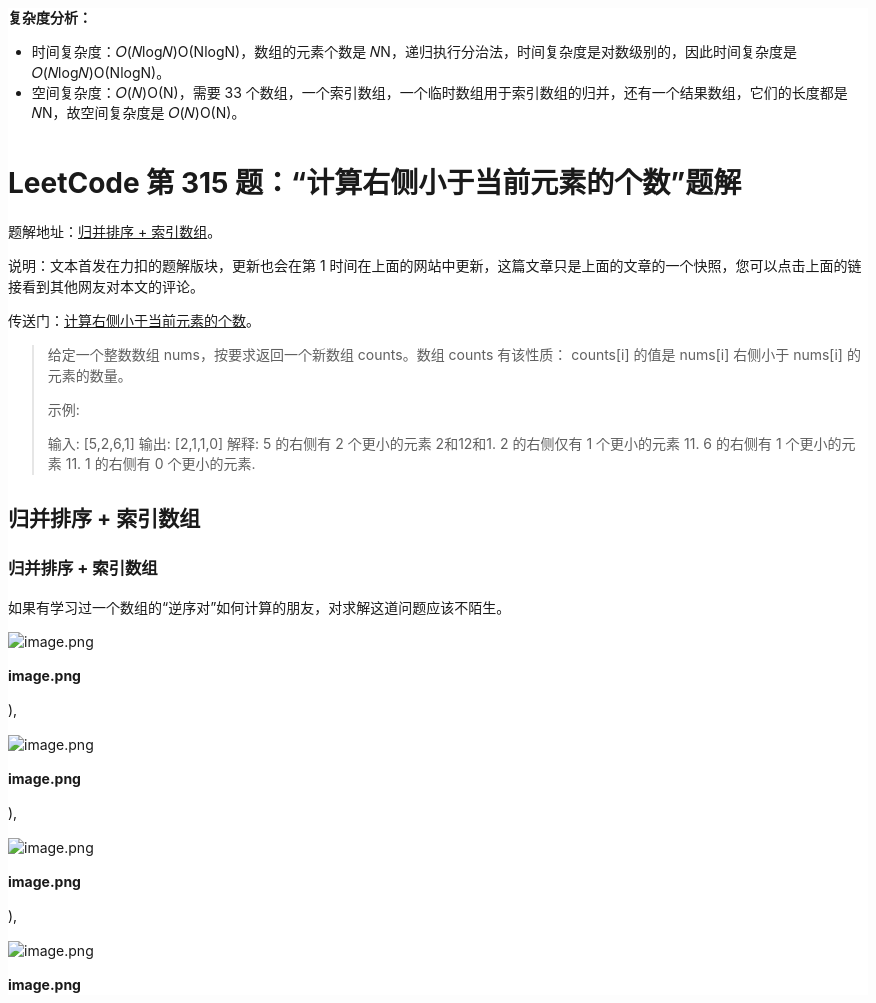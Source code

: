 **复杂度分析：**

- 时间复杂度：𝑂(𝑁log𝑁)O(Nlog⁡N)，数组的元素个数是 𝑁N，递归执行分治法，时间复杂度是对数级别的，因此时间复杂度是 𝑂(𝑁log𝑁)O(Nlog⁡N)。
- 空间复杂度：𝑂(𝑁)O(N)，需要 33 个数组，一个索引数组，一个临时数组用于索引数组的归并，还有一个结果数组，它们的长度都是 𝑁N，故空间复杂度是 𝑂(𝑁)O(N)。

# LeetCode 第 315 题：“计算右侧小于当前元素的个数”题解

题解地址：[归并排序 + 索引数组](https://leetcode-cn.com/problems/count-of-smaller-numbers-after-self/solution/gui-bing-pai-xu-suo-yin-shu-zu-python-dai-ma-java-/)。

说明：文本首发在力扣的题解版块，更新也会在第 1 时间在上面的网站中更新，这篇文章只是上面的文章的一个快照，您可以点击上面的链接看到其他网友对本文的评论。

传送门：[计算右侧小于当前元素的个数](https://leetcode-cn.com/problems/count-of-smaller-numbers-after-self/)。

> 给定一个整数数组 nums，按要求返回一个新数组 counts。数组 counts 有该性质： counts[i] 的值是 nums[i] 右侧小于 nums[i] 的元素的数量。
>
> 示例:
>
> 输入: [5,2,6,1]
> 输出: [2,1,1,0]
> 解释:
> 5 的右侧有 2 个更小的元素 2和12和1.
> 2 的右侧仅有 1 个更小的元素 11.
> 6 的右侧有 1 个更小的元素 11.
> 1 的右侧有 0 个更小的元素.

## 归并排序 + 索引数组

### 归并排序 + 索引数组

如果有学习过一个数组的“逆序对”如何计算的朋友，对求解这道问题应该不陌生。



![image.png](https://pic.leetcode-cn.com/a8a8a0cb737e1100766f9b406e141f3cff0918b85c6443071456a34f50faf164-image.png)

**image.png**

),

![image.png](https://pic.leetcode-cn.com/72f9f4e33a03726166812906eb63194dd81a2b02b969d86bfecaff6ca1faf7e3-image.png)

**image.png**

),

![image.png](https://pic.leetcode-cn.com/b4b3251eaed3bbed98a5d8792d694aec4b95c3079d1e36d65581b56b11f10d94-image.png)

**image.png**

),

![image.png](https://pic.leetcode-cn.com/7cdcdc78c3f2f056bf5c7e1fe116de0d1e2066bb8839c44a8b33755389dc63ac-image.png)

**image.png**
